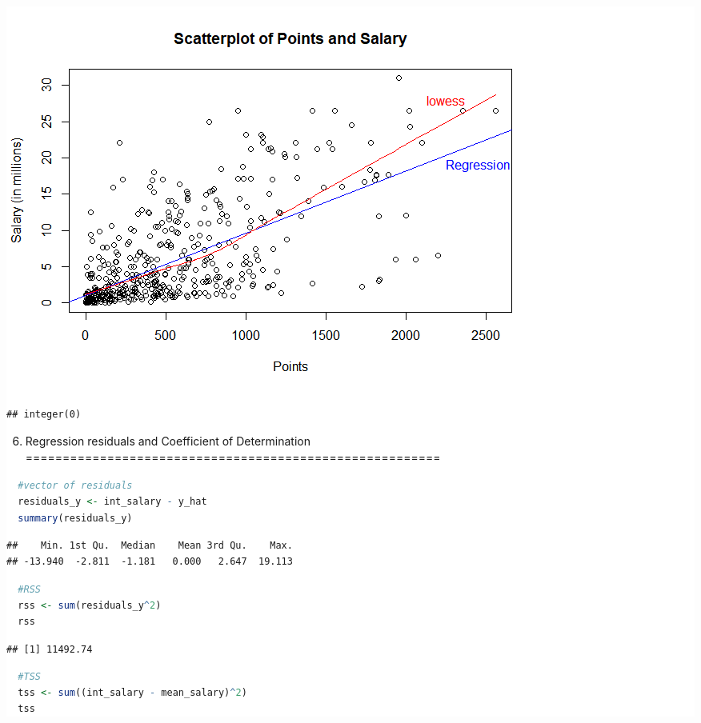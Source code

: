 ![](hw01-Gun-Kim_files/figure-markdown_github-ascii_identifiers/unnamed-chunk-11-1.png)

    ## integer(0)

6. Regression residuals and Coefficient of Determination
========================================================

``` r
  #vector of residuals
  residuals_y <- int_salary - y_hat
  summary(residuals_y)
```

    ##    Min. 1st Qu.  Median    Mean 3rd Qu.    Max. 
    ## -13.940  -2.811  -1.181   0.000   2.647  19.113

``` r
  #RSS
  rss <- sum(residuals_y^2)
  rss
```

    ## [1] 11492.74

``` r
  #TSS
  tss <- sum((int_salary - mean_salary)^2)
  tss
```
